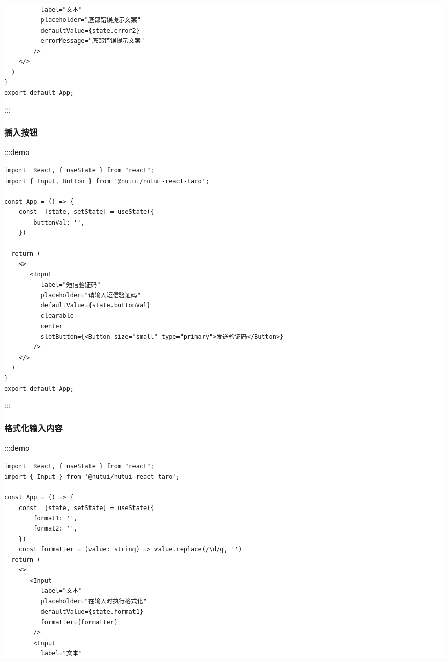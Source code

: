 ```tsx
          label="文本" 
          placeholder="底部错误提示文案"
          defaultValue={state.error2}
          errorMessage="底部错误提示文案"
        />
    </>
  )
}
export default App;
```
:::
### 插入按钮

:::demo

```tsx
import  React, { useState } from "react";
import { Input, Button } from '@nutui/nutui-react-taro';

const App = () => {
    const  [state, setState] = useState({
        buttonVal: '',
    })
    
  return (
    <>
       <Input
          label="短信验证码"
          placeholder="请输入短信验证码"
          defaultValue={state.buttonVal}
          clearable
          center
          slotButton={<Button size="small" type="primary">发送验证码</Button>}
        />
    </>
  )
}
export default App;
```
:::
### 格式化输入内容

:::demo

```tsx
import  React, { useState } from "react";
import { Input } from '@nutui/nutui-react-taro';

const App = () => {
    const  [state, setState] = useState({
        format1: '',
        format2: '',
    })
    const formatter = (value: string) => value.replace(/\d/g, '')
  return (
    <>
       <Input
          label="文本"
          placeholder="在输入时执行格式化"
          defaultValue={state.format1}
          formatter={formatter}
        />
        <Input
          label="文本"
```